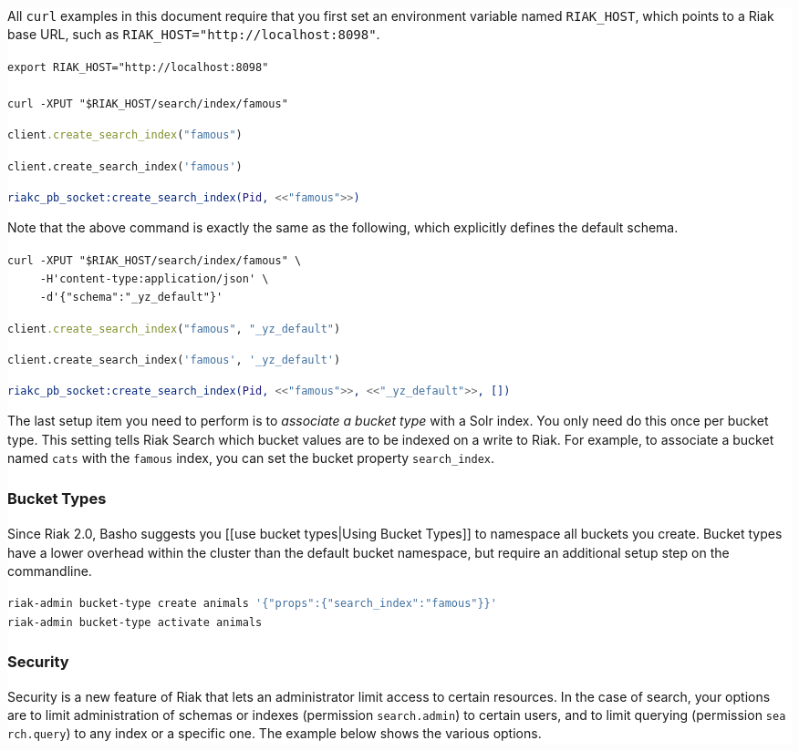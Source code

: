 <div class="info">All <tt>curl</tt> examples in this document require that you first set an environment variable named <tt>RIAK_HOST</tt>, which points to a Riak base URL, such as <tt>RIAK_HOST="http://localhost:8098"</tt>.</div>

```curl
export RIAK_HOST="http://localhost:8098"

curl -XPUT "$RIAK_HOST/search/index/famous"
```
```ruby
client.create_search_index("famous")
```
```python
client.create_search_index('famous')
```
```erlang
riakc_pb_socket:create_search_index(Pid, <<"famous">>)
```

Note that the above command is exactly the same as the following, which explicitly defines the default schema.

```curl
curl -XPUT "$RIAK_HOST/search/index/famous" \
     -H'content-type:application/json' \
     -d'{"schema":"_yz_default"}'
```
```ruby
client.create_search_index("famous", "_yz_default")
```
```python
client.create_search_index('famous', '_yz_default')
```
```erlang
riakc_pb_socket:create_search_index(Pid, <<"famous">>, <<"_yz_default">>, [])
```

The last setup item you need to perform is to *associate a bucket type* with a Solr index. You only need do this once per bucket type. This setting tells Riak Search which bucket values are to be indexed on a write to Riak. For example, to associate a bucket named `cats` with the `famous` index, you can set the bucket property `search_index`.


### Bucket Types

Since Riak 2.0, Basho suggests you [[use bucket types|Using Bucket Types]] to namespace all buckets you create. Bucket types have a lower overhead within the cluster than the default bucket namespace, but require an additional setup step on the commandline.

```bash
riak-admin bucket-type create animals '{"props":{"search_index":"famous"}}'
riak-admin bucket-type activate animals
```

### Security

Security is a new feature of Riak that lets an administrator limit access to certain resources. In the case of search, your options are to limit administration of schemas or indexes (permission `search.admin`) to certain users, and to limit querying (permission `search.query`) to any index or a specific one. The example below shows the various options.
